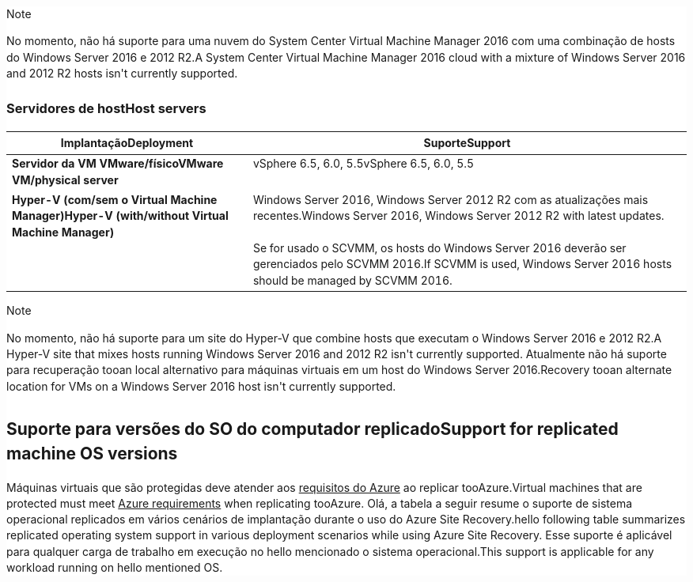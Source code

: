   >[!Note]
  > <span data-ttu-id="d689d-130">No momento, não há suporte para uma nuvem do System Center Virtual Machine Manager 2016 com uma combinação de hosts do Windows Server 2016 e 2012 R2.</span><span class="sxs-lookup"><span data-stu-id="d689d-130">A System Center Virtual Machine Manager 2016 cloud with a mixture of Windows Server 2016 and 2012 R2 hosts isn't currently supported.</span></span>

### <a name="host-servers"></a><span data-ttu-id="d689d-131">Servidores de host</span><span class="sxs-lookup"><span data-stu-id="d689d-131">Host servers</span></span>

<span data-ttu-id="d689d-132">**Implantação**</span><span class="sxs-lookup"><span data-stu-id="d689d-132">**Deployment**</span></span> | <span data-ttu-id="d689d-133">**Suporte**</span><span class="sxs-lookup"><span data-stu-id="d689d-133">**Support**</span></span>
--- | ---
<span data-ttu-id="d689d-134">**Servidor da VM VMware/físico**</span><span class="sxs-lookup"><span data-stu-id="d689d-134">**VMware VM/physical server**</span></span> | <span data-ttu-id="d689d-135">vSphere 6.5, 6.0, 5.5</span><span class="sxs-lookup"><span data-stu-id="d689d-135">vSphere 6.5, 6.0, 5.5</span></span>
<span data-ttu-id="d689d-136">**Hyper-V (com/sem o Virtual Machine Manager)**</span><span class="sxs-lookup"><span data-stu-id="d689d-136">**Hyper-V (with/without Virtual Machine Manager)**</span></span> | <span data-ttu-id="d689d-137">Windows Server 2016, Windows Server 2012 R2 com as atualizações mais recentes.</span><span class="sxs-lookup"><span data-stu-id="d689d-137">Windows Server 2016, Windows Server 2012 R2 with latest updates.</span></span><br></br><span data-ttu-id="d689d-138">Se for usado o SCVMM, os hosts do Windows Server 2016 deverão ser gerenciados pelo SCVMM 2016.</span><span class="sxs-lookup"><span data-stu-id="d689d-138">If SCVMM is used, Windows Server 2016 hosts should be managed by SCVMM 2016.</span></span>


  >[!Note]
  ><span data-ttu-id="d689d-139">No momento, não há suporte para um site do Hyper-V que combine hosts que executam o Windows Server 2016 e 2012 R2.</span><span class="sxs-lookup"><span data-stu-id="d689d-139">A Hyper-V site that mixes hosts running Windows Server 2016 and 2012 R2 isn't currently supported.</span></span> <span data-ttu-id="d689d-140">Atualmente não há suporte para recuperação tooan local alternativo para máquinas virtuais em um host do Windows Server 2016.</span><span class="sxs-lookup"><span data-stu-id="d689d-140">Recovery tooan alternate location for VMs on a Windows Server 2016 host isn't currently supported.</span></span>

## <a name="support-for-replicated-machine-os-versions"></a><span data-ttu-id="d689d-141">Suporte para versões do SO do computador replicado</span><span class="sxs-lookup"><span data-stu-id="d689d-141">Support for replicated machine OS versions</span></span>

<span data-ttu-id="d689d-142">Máquinas virtuais que são protegidas deve atender aos [requisitos do Azure](#failed-over-azure-vm-requirements) ao replicar tooAzure.</span><span class="sxs-lookup"><span data-stu-id="d689d-142">Virtual machines that are protected must meet [Azure requirements](#failed-over-azure-vm-requirements) when replicating tooAzure.</span></span>
<span data-ttu-id="d689d-143">Olá, a tabela a seguir resume o suporte de sistema operacional replicados em vários cenários de implantação durante o uso do Azure Site Recovery.</span><span class="sxs-lookup"><span data-stu-id="d689d-143">hello following table summarizes replicated operating system support in various deployment scenarios while using Azure Site Recovery.</span></span> <span data-ttu-id="d689d-144">Esse suporte é aplicável para qualquer carga de trabalho em execução no hello mencionado o sistema operacional.</span><span class="sxs-lookup"><span data-stu-id="d689d-144">This support is applicable for any workload running on hello mentioned OS.</span></span>
